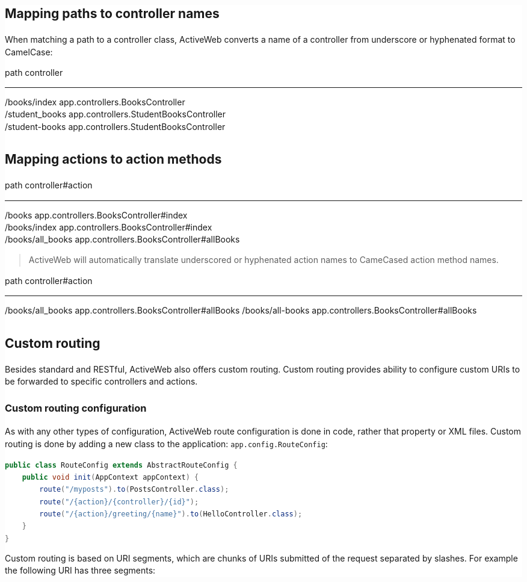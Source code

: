 ## Mapping paths to controller names

When matching a path to a controller class, ActiveWeb converts a name of a controller from underscore or hyphenated format to CamelCase:


path                     controller                                 
------------------       -------------------------------------------  
/books/index             app.controllers.BooksController                
/student_books           app.controllers.StudentBooksController         
/student-books           app.controllers.StudentBooksController         

  
  
## Mapping actions to action methods


path                  controller#action                                
-----------------     -----------------------------------------------
/books                app.controllers.BooksController#index             
/books/index          app.controllers.BooksController#index            
/books/all_books      app.controllers.BooksController#allBooks           


> ActiveWeb will automatically translate underscored or hyphenated action names to CameCased action method names.
 
 path                      controller#action
 -----------------------   -----------------------------------------
 /books/all_books          app.controllers.BooksController#allBooks
 /books/all-books          app.controllers.BooksController#allBooks


## Custom routing


Besides standard and RESTful, ActiveWeb also offers custom routing. Custom routing provides ability to configure custom URIs to be forwarded to specific controllers and actions.

### Custom routing configuration

As with any other types of configuration, ActiveWeb route configuration is done in code, rather that property or XML files.
Custom routing is done by adding a new class to the application: `app.config.RouteConfig`:

~~~~ {.java  .numberLines}
public class RouteConfig extends AbstractRouteConfig {
    public void init(AppContext appContext) {
        route("/myposts").to(PostsController.class);
        route("/{action}/{controller}/{id}");
        route("/{action}/greeting/{name}").to(HelloController.class);
    }
}
~~~~

Custom routing is based on URI segments, which are chunks of URIs submitted of the request separated by slashes.
For example the following URI has three segments:
